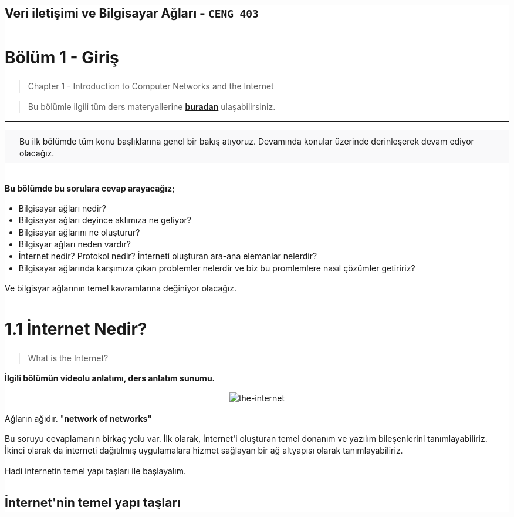 ## Veri iletişimi ve Bilgisayar Ağları - `CENG 403`

# Bölüm 1 - Giriş

> Chapter 1 - Introduction to Computer Networks and the Internet

> Bu bölümle ilgili tüm ders materyallerine [**buradan**](http://gaia.cs.umass.edu/kurose_ross/videos/1/) ulaşabilirsiniz.

---


<div style="background-color: #f9f9fa; padding: 10px 25px 5px 25px;">
Bu ilk bölümde tüm konu başlıklarına genel bir bakış atıyoruz. Devamında konular üzerinde derinleşerek devam ediyor olacağız.
</div>

<br>

**Bu bölümde bu sorulara cevap arayacağız;**

- Bilgisayar ağları nedir?
- Bilgisayar ağları deyince aklımıza ne geliyor?
- Bilgisayar ağlarını ne oluşturur?
- Bilgisyar ağları neden vardır?
- İnternet nedir? Protokol nedir? İnterneti oluşturan ara-ana elemanlar nelerdir?
- Bilgisayar ağlarında karşımıza çıkan problemler nelerdir ve biz bu promlemlere nasıl çözümler getiririz?

Ve bilgisyar ağlarının temel kavramlarına değiniyor olacağız.

# 1.1 İnternet Nedir?

> What is the Internet?

**İlgili bölümün [videolu anlatımı](https://www.youtube.com/watch?v=74sEFYBBRAY&feature=youtu.be), [](https://www.youtube.com/watch?v=74sEFYBBRAY&feature=youtu.be)[ders anlatım sunumu](http://gaia.cs.umass.edu/kurose_ross/videos/1/1/1.1_video_slides_posted.pptx).**

<p align="center">
	<a href="https://www.youtube.com/watch?v=Vywf48Dhyns">
		<img alt="the-internet" src="images/the-internet.gif" width="600">
	</a>
</p>

Ağların ağıdır. "**network of networks"**

Bu soruyu cevaplamanın birkaç yolu var. İlk olarak, İnternet'i oluşturan temel donanım ve yazılım bileşenlerini tanımlayabiliriz. İkinci olarak da interneti dağıtılmış uygulamalara hizmet sağlayan bir ağ altyapısı olarak tanımlayabiliriz.

Hadi internetin temel yapı taşları ile başlayalım.

## İnternet'nin temel yapı taşları
